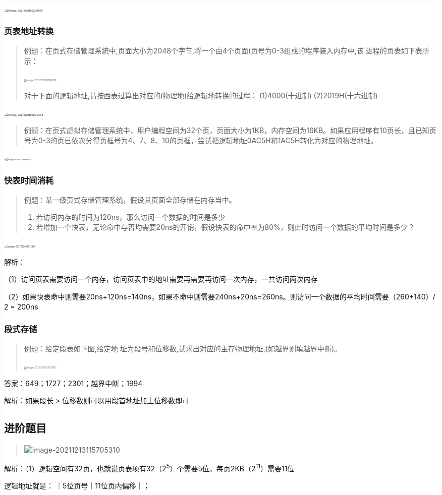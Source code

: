 .<img src="https://gitee.com/coronapolvo/images/raw/master/20211128113659image-20211120102224070.png" alt="image-20211120102224070" style="zoom:37%;" />

### 页表地址转换

> 例题：在页式存储管理系統中,页面大小为2048个字节,将一个由4个页面(页号为0-3组成的程序装入内存中,该 进程的页表如下表所示：
>
> <img src="https://gitee.com/coronapolvo/images/raw/master/20211128113659image-20211120101906078.png" alt="image-20211120101906078" style="zoom:33%;" />
>
> 对于下面的逻辑地址,请按西表过算出对应的(物理地)给逻辑地转换的过程：
> (1)4000(十进制) (2)2019H(十六进制)

.<img src="https://gitee.com/coronapolvo/images/raw/master/20211128113659image-20211120102000464.png" alt="image-20211120102000464" style="zoom:37%;" />

> 例题：在页式虚拟存储管理系统中，用户编程空间为32个页，页面大小为1KB，内存空间为16KB。如果应用程序有10页长，且已知页号为0-3的页已依次分得页框号为4、7、8、10的页框，尝试把逻辑地址0AC5H和1AC5H转化为对应的物理地址。

.<img src="https://gitee.com/coronapolvo/images/raw/master/20211128113659image-20211120103150377.png" alt="image-20211120103150377" style="zoom:27%;" />



### 快表时间消耗

> 例题：某一级页式存储管理系统，假设其页面全部存储在内存当中。
>
> 1. 若访问内存的时间为120ns，那么访问一个数据的时间是多少
> 2. 若增加一个快表，无论命中与否均需要20ns的开销，假设快表的命中率为80%，则此时访问一个数据的平均时间是多少？

.<img src="https://gitee.com/coronapolvo/images/raw/master/20211128113659image-20211120102813334.png" alt="image-20211120102813334" style="zoom:30%;" />

解析：

（1）访问页表需要访问一个内存，访问页表中的地址需要再需要再访问一次内存，一共访问两次内存

（2）如果快表命中则需要20ns+120ns=140ns，如果不命中则需要240ns+20ns=260ns。则访问一个数据的平均时间需要（260+140）/  2 = 200ns

### 段式存储

> 例题：给定段表如下图,给定地 址为段号和位移数,试求出对应的主存物理地址,(如越界则填越界中断)。
>
> <img src="https://gitee.com/coronapolvo/images/raw/master/20211128113659image-20211120093251621.png" alt="image-20211120093251621" style="zoom:33%;" />

答案：649；1727；2301；越界中断；1994

解析：如果段长 > 位移数则可以用段首地址加上位移数即可

## 进阶题目

> ![image-20211213115705310](https://gitee.com/coronapolvo/images/raw/master/20211213115722image-20211213115705310.png)
>

解析：（1）逻辑空间有32页，也就说页表项有32（$2^5$）个需要5位。每页2KB（$2^{11}$）需要11位

逻辑地址就是： ｜5位页号｜11位页内偏移｜；
